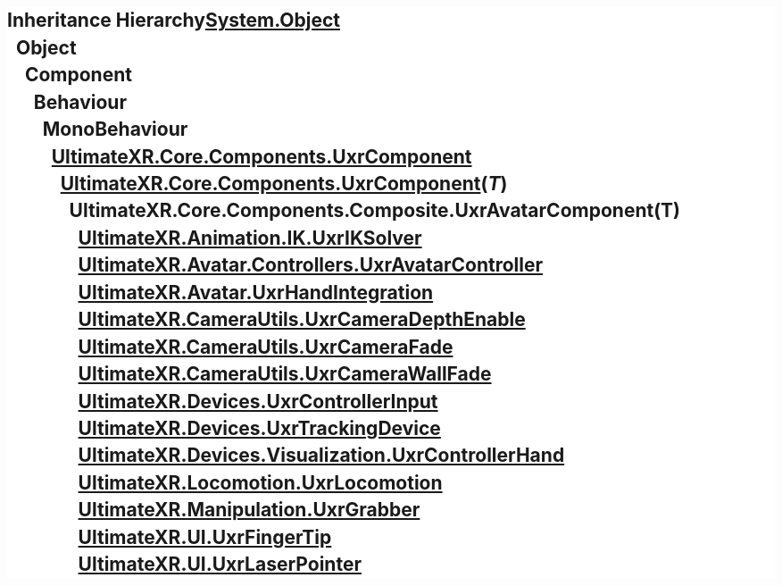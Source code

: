 ## Inheritance Hierarchy<a href="https://docs.microsoft.com/dotnet/api/system.object" target="_blank" rel="noopener noreferrer">System.Object</a><br />&nbsp;&nbsp;Object<br />&nbsp;&nbsp;&nbsp;&nbsp;Component<br />&nbsp;&nbsp;&nbsp;&nbsp;&nbsp;&nbsp;Behaviour<br />&nbsp;&nbsp;&nbsp;&nbsp;&nbsp;&nbsp;&nbsp;&nbsp;MonoBehaviour<br />&nbsp;&nbsp;&nbsp;&nbsp;&nbsp;&nbsp;&nbsp;&nbsp;&nbsp;&nbsp;<a href="T_UltimateXR_Core_Components_UxrComponent">UltimateXR.Core.Components.UxrComponent</a><br />&nbsp;&nbsp;&nbsp;&nbsp;&nbsp;&nbsp;&nbsp;&nbsp;&nbsp;&nbsp;&nbsp;&nbsp;<a href="T_UltimateXR_Core_Components_UxrComponent_1">UltimateXR.Core.Components.UxrComponent</a>(*T*)<br />&nbsp;&nbsp;&nbsp;&nbsp;&nbsp;&nbsp;&nbsp;&nbsp;&nbsp;&nbsp;&nbsp;&nbsp;&nbsp;&nbsp;UltimateXR.Core.Components.Composite.UxrAvatarComponent(T)<br />&nbsp;&nbsp;&nbsp;&nbsp;&nbsp;&nbsp;&nbsp;&nbsp;&nbsp;&nbsp;&nbsp;&nbsp;&nbsp;&nbsp;&nbsp;&nbsp;<a href="T_UltimateXR_Animation_IK_UxrIKSolver">UltimateXR.Animation.IK.UxrIKSolver</a><br />&nbsp;&nbsp;&nbsp;&nbsp;&nbsp;&nbsp;&nbsp;&nbsp;&nbsp;&nbsp;&nbsp;&nbsp;&nbsp;&nbsp;&nbsp;&nbsp;<a href="T_UltimateXR_Avatar_Controllers_UxrAvatarController">UltimateXR.Avatar.Controllers.UxrAvatarController</a><br />&nbsp;&nbsp;&nbsp;&nbsp;&nbsp;&nbsp;&nbsp;&nbsp;&nbsp;&nbsp;&nbsp;&nbsp;&nbsp;&nbsp;&nbsp;&nbsp;<a href="T_UltimateXR_Avatar_UxrHandIntegration">UltimateXR.Avatar.UxrHandIntegration</a><br />&nbsp;&nbsp;&nbsp;&nbsp;&nbsp;&nbsp;&nbsp;&nbsp;&nbsp;&nbsp;&nbsp;&nbsp;&nbsp;&nbsp;&nbsp;&nbsp;<a href="T_UltimateXR_CameraUtils_UxrCameraDepthEnable">UltimateXR.CameraUtils.UxrCameraDepthEnable</a><br />&nbsp;&nbsp;&nbsp;&nbsp;&nbsp;&nbsp;&nbsp;&nbsp;&nbsp;&nbsp;&nbsp;&nbsp;&nbsp;&nbsp;&nbsp;&nbsp;<a href="T_UltimateXR_CameraUtils_UxrCameraFade">UltimateXR.CameraUtils.UxrCameraFade</a><br />&nbsp;&nbsp;&nbsp;&nbsp;&nbsp;&nbsp;&nbsp;&nbsp;&nbsp;&nbsp;&nbsp;&nbsp;&nbsp;&nbsp;&nbsp;&nbsp;<a href="T_UltimateXR_CameraUtils_UxrCameraWallFade">UltimateXR.CameraUtils.UxrCameraWallFade</a><br />&nbsp;&nbsp;&nbsp;&nbsp;&nbsp;&nbsp;&nbsp;&nbsp;&nbsp;&nbsp;&nbsp;&nbsp;&nbsp;&nbsp;&nbsp;&nbsp;<a href="T_UltimateXR_Devices_UxrControllerInput">UltimateXR.Devices.UxrControllerInput</a><br />&nbsp;&nbsp;&nbsp;&nbsp;&nbsp;&nbsp;&nbsp;&nbsp;&nbsp;&nbsp;&nbsp;&nbsp;&nbsp;&nbsp;&nbsp;&nbsp;<a href="T_UltimateXR_Devices_UxrTrackingDevice">UltimateXR.Devices.UxrTrackingDevice</a><br />&nbsp;&nbsp;&nbsp;&nbsp;&nbsp;&nbsp;&nbsp;&nbsp;&nbsp;&nbsp;&nbsp;&nbsp;&nbsp;&nbsp;&nbsp;&nbsp;<a href="T_UltimateXR_Devices_Visualization_UxrControllerHand">UltimateXR.Devices.Visualization.UxrControllerHand</a><br />&nbsp;&nbsp;&nbsp;&nbsp;&nbsp;&nbsp;&nbsp;&nbsp;&nbsp;&nbsp;&nbsp;&nbsp;&nbsp;&nbsp;&nbsp;&nbsp;<a href="T_UltimateXR_Locomotion_UxrLocomotion">UltimateXR.Locomotion.UxrLocomotion</a><br />&nbsp;&nbsp;&nbsp;&nbsp;&nbsp;&nbsp;&nbsp;&nbsp;&nbsp;&nbsp;&nbsp;&nbsp;&nbsp;&nbsp;&nbsp;&nbsp;<a href="T_UltimateXR_Manipulation_UxrGrabber">UltimateXR.Manipulation.UxrGrabber</a><br />&nbsp;&nbsp;&nbsp;&nbsp;&nbsp;&nbsp;&nbsp;&nbsp;&nbsp;&nbsp;&nbsp;&nbsp;&nbsp;&nbsp;&nbsp;&nbsp;<a href="T_UltimateXR_UI_UxrFingerTip">UltimateXR.UI.UxrFingerTip</a><br />&nbsp;&nbsp;&nbsp;&nbsp;&nbsp;&nbsp;&nbsp;&nbsp;&nbsp;&nbsp;&nbsp;&nbsp;&nbsp;&nbsp;&nbsp;&nbsp;<a href="T_UltimateXR_UI_UxrLaserPointer">UltimateXR.UI.UxrLaserPointer</a><br />